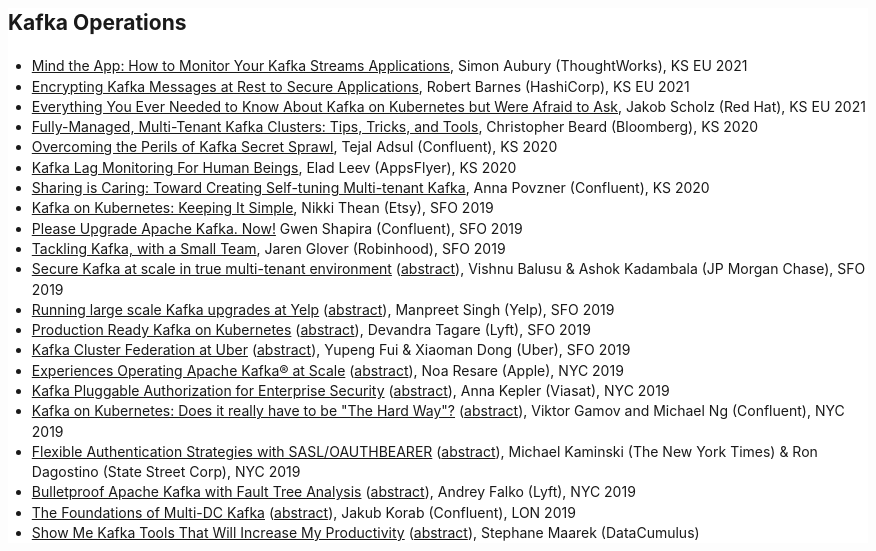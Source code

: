 

##  Kafka Operations

  * [Mind the App: How to Monitor Your Kafka Streams Applications](https://www.confluent.io/events/kafka-summit-europe-2021/mind-the-app-how-to-monitor-your-kafka-streams-applications/), Simon Aubury (ThoughtWorks), KS EU 2021 
  * [Encrypting Kafka Messages at Rest to Secure Applications](https://www.confluent.io/events/kafka-summit-europe-2021/encrypting-kafka-messages-at-rest-to-secure-applications/), Robert Barnes (HashiCorp), KS EU 2021 
  * [Everything You Ever Needed to Know About Kafka on Kubernetes but Were Afraid to Ask](https://www.confluent.io/events/kafka-summit-europe-2021/everything-you-ever-needed-to-know-about-kafka-on-kubernetes-but-were-afraid/), Jakob Scholz (Red Hat), KS EU 2021 
  * [Fully-Managed, Multi-Tenant Kafka Clusters: Tips, Tricks, and Tools](https://www.confluent.io/resources/kafka-summit-2020/fully-managed-multi-tenant-kafka-clusters-tips-tricks-and-tools/), Christopher Beard (Bloomberg), KS 2020 
  * [Overcoming the Perils of Kafka Secret Sprawl](https://www.confluent.io/resources/kafka-summit-2020/overcoming-the-perils-of-kafka-secret-sprawl/), Tejal Adsul (Confluent), KS 2020 
  * [Kafka Lag Monitoring For Human Beings](https://www.confluent.io/resources/kafka-summit-2020/kafka-lag-monitoring-for-human-beings/), Elad Leev (AppsFlyer), KS 2020 
  * [Sharing is Caring: Toward Creating Self-tuning Multi-tenant Kafka](https://www.confluent.io/resources/kafka-summit-2020/sharing-is-caring-toward-creating-self-tuning-multi-tenant-kafka/), Anna Povzner (Confluent), KS 2020 
  * [Kafka on Kubernetes: Keeping It Simple](https://www.confluent.io/kafka-summit-san-francisco-2019/kafka-on-kubernetes-keeping-it-simple/), Nikki Thean (Etsy), SFO 2019 
  * [Please Upgrade Apache Kafka. Now!](https://www.confluent.io/kafka-summit-san-francisco-2019/please-upgrade-apache-kafka-now/) Gwen Shapira (Confluent), SFO 2019 
  * [Tackling Kafka, with a Small Team](https://www.confluent.io/kafka-summit-san-francisco-2019/tackling-kafka-with-a-small-team/), Jaren Glover (Robinhood), SFO 2019 
  * [Secure Kafka at scale in true multi-tenant environment](https://www.confluent.io/kafka-summit-san-francisco-2019/secure-kafka-at-scale-in-true-multi-tenant-environment/) ([abstract](https://kafka-summit.org/sessions/secure-kafka-scale-true-multi-tenant-environment/)), Vishnu Balusu & Ashok Kadambala (JP Morgan Chase), SFO 2019 
  * [Running large scale Kafka upgrades at Yelp](https://www.confluent.io/kafka-summit-san-francisco-2019/running-large-scale-kafka-upgrades-at-yelp/) ([abstract](https://kafka-summit.org/sessions/running-large-scale-kafka-upgrades-yelp/)), Manpreet Singh (Yelp), SFO 2019 
  * [Production Ready Kafka on Kubernetes](https://www.confluent.io/kafka-summit-san-francisco-2019/production-ready-kafka-on-kubernetes/) ([abstract](https://kafka-summit.org/sessions/production-ready-kafka-kubernetes/)), Devandra Tagare (Lyft), SFO 2019 
  * [Kafka Cluster Federation at Uber](https://www.confluent.io/kafka-summit-san-francisco-2019/kafka-cluster-federation-at-uber/) ([abstract](https://kafka-summit.org/sessions/kafka-cluster-federation-uber/)), Yupeng Fui & Xiaoman Dong (Uber), SFO 2019 
  * [Experiences Operating Apache Kafka® at Scale](https://www.confluent.io/kafka-summit-ny19/experiences-operating-apache-kafka-at-scale) ([abstract](https://kafka-summit.org/sessions/experiences-operating-apache-kafka-at-scale/)), Noa Resare (Apple), NYC 2019 
  * [Kafka Pluggable Authorization for Enterprise Security](https://www.confluent.io/kafka-summit-ny19/kafka-pluggable-auth-for-enterprise-security/) ([abstract](https://kafka-summit.org/sessions/kafka-pluggable-authorization-enterprise-security/)), Anna Kepler (Viasat), NYC 2019 
  * [Kafka on Kubernetes: Does it really have to be "The Hard Way"?](https://www.confluent.io/kafka-summit-ny19/kafka-on-kubernetes-does-it-really-have-to-be-hard/) ([abstract](https://kafka-summit.org/sessions/kafka-kubernetes-really-hard-way/)), Viktor Gamov and Michael Ng (Confluent), NYC 2019 
  * [Flexible Authentication Strategies with SASL/OAUTHBEARER](https://www.confluent.io/kafka-summit-ny19/flexible-authentication-strategies-with-sasl-oauthbearer) ([abstract](https://kafka-summit.org/sessions/flexible-authentication-strategies-sasl-oauthbearer/)), Michael Kaminski (The New York Times) & Ron Dagostino (State Street Corp), NYC 2019 
  * [Bulletproof Apache Kafka with Fault Tree Analysis](https://www.confluent.io/kafka-summit-ny19/bulletproof-kafka-with-fault-tree-analysis) ([abstract](https://kafka-summit.org/sessions/bulletproof-kafka-fault-tree-analysis/)), Andrey Falko (Lyft), NYC 2019 
  * [The Foundations of Multi-DC Kafka](https://www.confluent.io/kafka-summit-lon19/foundations-of-multi-dc-kafka/) ([abstract](https://kafka-summit.org/sessions/foundations-multi-dc-kafka/)), Jakub Korab (Confluent), LON 2019 
  * [Show Me Kafka Tools That Will Increase My Productivity](https://www.confluent.io/kafka-summit-lon19/show-me-kafka-tools-increase-productivity/) ([abstract](https://kafka-summit.org/sessions/show-kafka-tools-will-increase-productivity-2/)), Stephane Maarek (DataCumulus) 